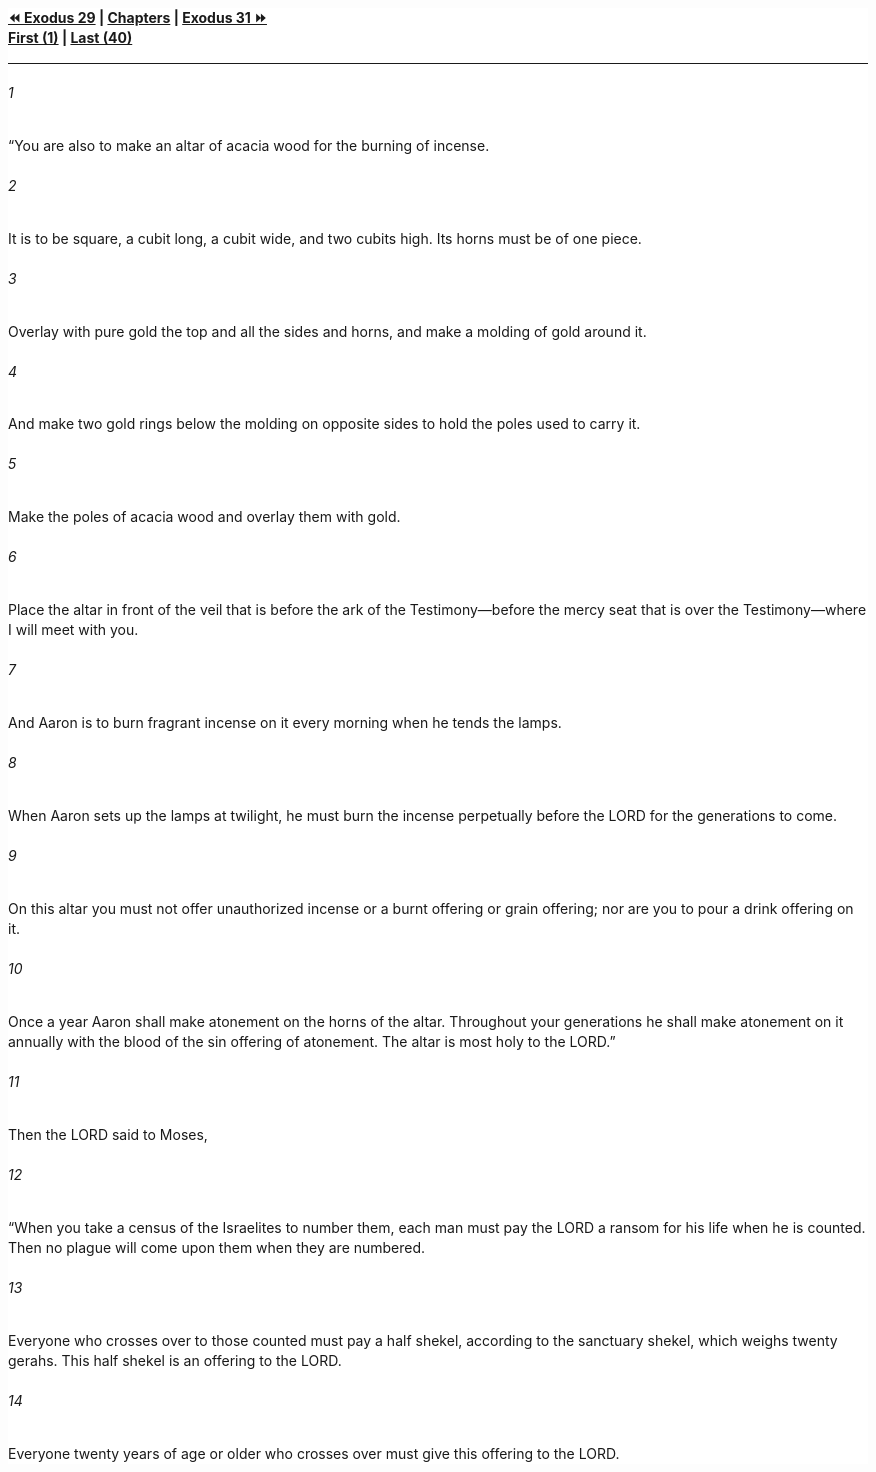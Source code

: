  
**[⏪ Exodus 29](./Exodus%2029.md) | [Chapters](./_index.md) | [Exodus 31 ⏩](./Exodus%2031.md)**  
**[First (1)](./Exodus%201.md) | [Last (40)](./Exodus%2040.md)**  
  
---  
  
###### 1  
“You are also to make an altar of acacia wood for the burning of incense.  
  
###### 2  
It is to be square, a cubit long, a cubit wide, and two cubits high. Its horns must be of one piece.  
  
###### 3  
Overlay with pure gold the top and all the sides and horns, and make a molding of gold around it.  
  
###### 4  
And make two gold rings below the molding on opposite sides to hold the poles used to carry it.  
  
###### 5  
Make the poles of acacia wood and overlay them with gold.  
  
###### 6  
Place the altar in front of the veil that is before the ark of the Testimony—before the mercy seat that is over the Testimony—where I will meet with you.  
  
###### 7  
And Aaron is to burn fragrant incense on it every morning when he tends the lamps.  
  
###### 8  
When Aaron sets up the lamps at twilight, he must burn the incense perpetually before the LORD for the generations to come.  
  
###### 9  
On this altar you must not offer unauthorized incense or a burnt offering or grain offering; nor are you to pour a drink offering on it.  
  
###### 10  
Once a year Aaron shall make atonement on the horns of the altar. Throughout your generations he shall make atonement on it annually with the blood of the sin offering of atonement. The altar is most holy to the LORD.”  
  
###### 11  
Then the LORD said to Moses,  
  
###### 12  
“When you take a census of the Israelites to number them, each man must pay the LORD a ransom for his life when he is counted. Then no plague will come upon them when they are numbered.  
  
###### 13  
Everyone who crosses over to those counted must pay a half shekel, according to the sanctuary shekel, which weighs twenty gerahs. This half shekel is an offering to the LORD.  
  
###### 14  
Everyone twenty years of age or older who crosses over must give this offering to the LORD.  
  